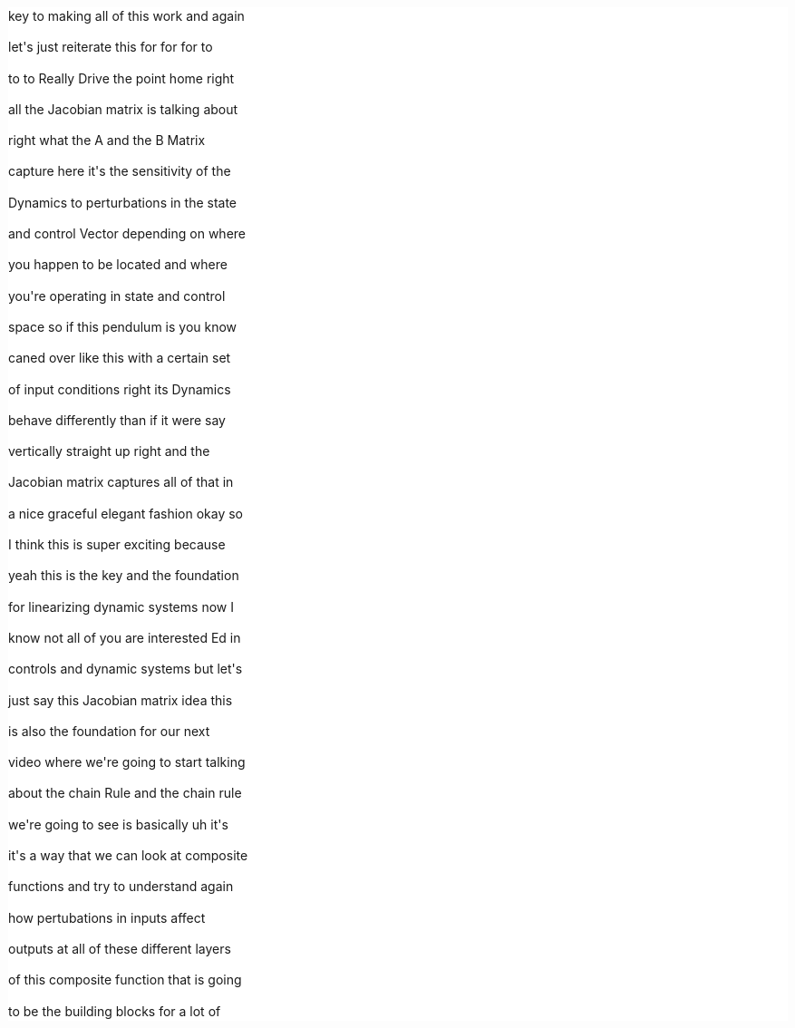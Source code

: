 key to making all of this work and again

let's just reiterate this for for for to

to to Really Drive the point home right

all the Jacobian matrix is talking about

right what the A and the B Matrix

capture here it's the sensitivity of the

Dynamics to perturbations in the state

and control Vector depending on where

you happen to be located and where

you're operating in state and control

space so if this pendulum is you know

caned over like this with a certain set

of input conditions right its Dynamics

behave differently than if it were say

vertically straight up right and the

Jacobian matrix captures all of that in

a nice graceful elegant fashion okay so

I think this is super exciting because

yeah this is the key and the foundation

for linearizing dynamic systems now I

know not all of you are interested Ed in

controls and dynamic systems but let's

just say this Jacobian matrix idea this

is also the foundation for our next

video where we're going to start talking

about the chain Rule and the chain rule

we're going to see is basically uh it's

it's a way that we can look at composite

functions and try to understand again

how pertubations in inputs affect

outputs at all of these different layers

of this composite function that is going

to be the building blocks for a lot of

